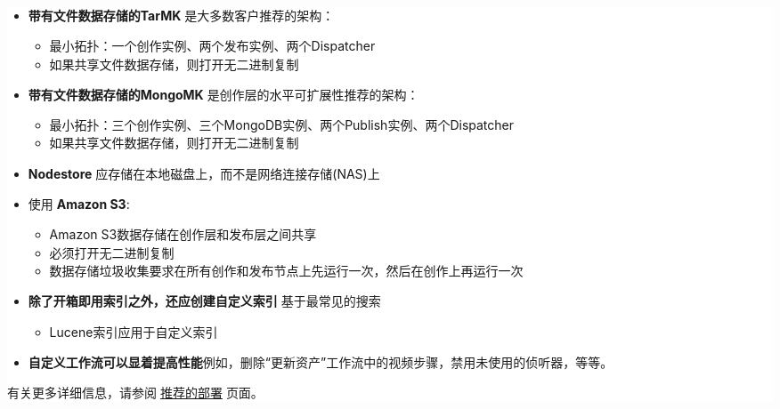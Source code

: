 * **带有文件数据存储的TarMK** 是大多数客户推荐的架构：

   * 最小拓扑：一个创作实例、两个发布实例、两个Dispatcher
   * 如果共享文件数据存储，则打开无二进制复制

* **带有文件数据存储的MongoMK** 是创作层的水平可扩展性推荐的架构：

   * 最小拓扑：三个创作实例、三个MongoDB实例、两个Publish实例、两个Dispatcher
   * 如果共享文件数据存储，则打开无二进制复制

* **Nodestore** 应存储在本地磁盘上，而不是网络连接存储(NAS)上
* 使用 **Amazon S3**:

   * Amazon S3数据存储在创作层和发布层之间共享
   * 必须打开无二进制复制
   * 数据存储垃圾收集要求在所有创作和发布节点上先运行一次，然后在创作上再运行一次

* **除了开箱即用索引之外，还应创建自定义索引** 基于最常见的搜索

   * Lucene索引应用于自定义索引

* **自定义工作流可以显着提高性能**&#x200B;例如，删除“更新资产”工作流中的视频步骤，禁用未使用的侦听器，等等。

有关更多详细信息，请参阅 [推荐的部署](/help/sites-deploying/recommended-deploys.md) 页面。
